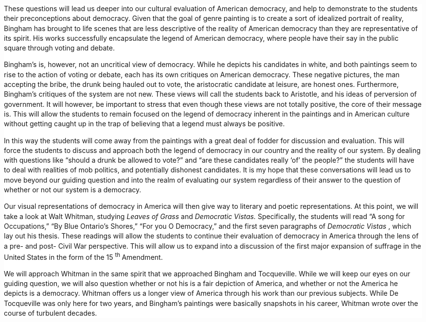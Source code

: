   These questions will lead us deeper into our cultural evaluation of American democracy, and help to demonstrate to the students their preconceptions about democracy.  Given that the goal of genre painting is to create a sort of idealized portrait of reality, Bingham has brought to life scenes that are less descriptive of the reality of American democracy than they are representative of its spirit.  His works successfully encapsulate the legend of American democracy, where people have their say in the public square through voting and debate.
 </p>
<p>
  Bingham’s is, however, not an uncritical view of democracy.  While he depicts his candidates in white, and both paintings seem to rise to the action of voting or debate, each has its own critiques on American democracy.  These negative pictures, the man accepting the bribe, the drunk being hauled out to vote, the aristocratic candidate at leisure, are honest ones.  Furthermore, Bingham’s critiques of the system are not new.  These views will call the students back to Aristotle, and his ideas of perversion of government.  It will however, be important to stress that even though these views are not totally positive, the core of their message is.  This will allow the students to remain focused on the legend of democracy inherent in the paintings and in American culture without getting caught up in the trap of believing that a legend must always be positive.
 </p>
<p>
  In this way the students will come away from the paintings with a great deal of fodder for discussion and evaluation.  This will force the students to discuss and approach both the legend of democracy in our country and the reality of our system.  By dealing with questions like “should a drunk be allowed to vote?” and “are these candidates really ‘of’ the people?” the students will have to deal with realities of mob politics, and potentially dishonest candidates.  It is my hope that these conversations will lead us to move beyond our guiding question and into the realm of evaluating our system regardless of their answer to the question of whether or not our system is a democracy.
 </p>
<p>
  Our visual representations of democracy in America will then give way to literary and poetic representations.  At this point, we will take a look at Walt Whitman, studying
  <i>
   Leaves of Grass
  </i>
  and
  <i>
   Democratic Vistas.
  </i>
  Specifically, the students will read “A song for Occupations,” “By Blue Ontario’s Shores,” “For you O Democracy,” and the first seven paragraphs of
  <i>
   Democratic Vistas
  </i>
  , which lay out his thesis. These readings will allow the students to continue their evaluation of democracy in America through the lens of a pre- and post- Civil War perspective.  This will allow us to expand into a discussion of the first major expansion of suffrage in the United States in the form of the 15
  <sup>
   th
  </sup>
  Amendment.
 </p>
<p>
  We will approach Whitman in the same spirit that we approached Bingham and Tocqueville.  While we will keep our eyes on our guiding question, we will also question whether or not his is a fair depiction of America, and whether or not the America he depicts is a democracy.  Whitman offers us a longer view of America through his work than our previous subjects.  While De Tocqueville was only here for two years, and Bingham’s paintings were basically snapshots in his career, Whitman wrote over the course of turbulent decades.
 </p>
<p>
